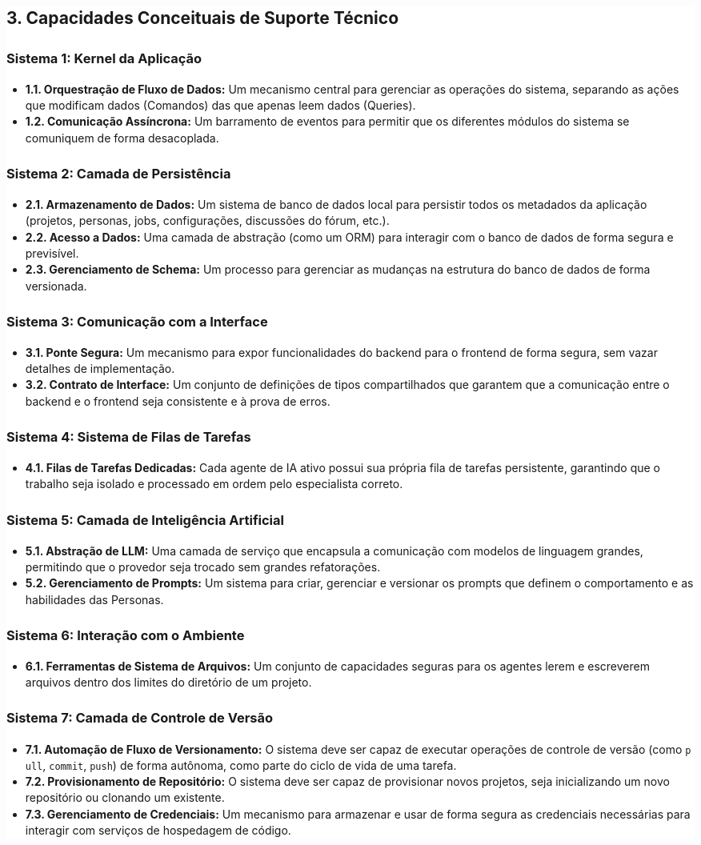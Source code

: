 
## 3. Capacidades Conceituais de Suporte Técnico

### Sistema 1: Kernel da Aplicação

- **1.1. Orquestração de Fluxo de Dados:** Um mecanismo central para gerenciar as operações do sistema, separando as ações que modificam dados (Comandos) das que apenas leem dados (Queries).
- **1.2. Comunicação Assíncrona:** Um barramento de eventos para permitir que os diferentes módulos do sistema se comuniquem de forma desacoplada.

### Sistema 2: Camada de Persistência

- **2.1. Armazenamento de Dados:** Um sistema de banco de dados local para persistir todos os metadados da aplicação (projetos, personas, jobs, configurações, discussões do fórum, etc.).
- **2.2. Acesso a Dados:** Uma camada de abstração (como um ORM) para interagir com o banco de dados de forma segura e previsível.
- **2.3. Gerenciamento de Schema:** Um processo para gerenciar as mudanças na estrutura do banco de dados de forma versionada.

### Sistema 3: Comunicação com a Interface

- **3.1. Ponte Segura:** Um mecanismo para expor funcionalidades do backend para o frontend de forma segura, sem vazar detalhes de implementação.
- **3.2. Contrato de Interface:** Um conjunto de definições de tipos compartilhados que garantem que a comunicação entre o backend e o frontend seja consistente e à prova de erros.

### Sistema 4: Sistema de Filas de Tarefas

- **4.1. Filas de Tarefas Dedicadas:** Cada agente de IA ativo possui sua própria fila de tarefas persistente, garantindo que o trabalho seja isolado e processado em ordem pelo especialista correto.

### Sistema 5: Camada de Inteligência Artificial

- **5.1. Abstração de LLM:** Uma camada de serviço que encapsula a comunicação com modelos de linguagem grandes, permitindo que o provedor seja trocado sem grandes refatorações.
- **5.2. Gerenciamento de Prompts:** Um sistema para criar, gerenciar e versionar os prompts que definem o comportamento e as habilidades das Personas.

### Sistema 6: Interação com o Ambiente

- **6.1. Ferramentas de Sistema de Arquivos:** Um conjunto de capacidades seguras para os agentes lerem e escreverem arquivos dentro dos limites do diretório de um projeto.

### Sistema 7: Camada de Controle de Versão

- **7.1. Automação de Fluxo de Versionamento:** O sistema deve ser capaz de executar operações de controle de versão (como `pull`, `commit`, `push`) de forma autônoma, como parte do ciclo de vida de uma tarefa.
- **7.2. Provisionamento de Repositório:** O sistema deve ser capaz de provisionar novos projetos, seja inicializando um novo repositório ou clonando um existente.
- **7.3. Gerenciamento de Credenciais:** Um mecanismo para armazenar e usar de forma segura as credenciais necessárias para interagir com serviços de hospedagem de código.
